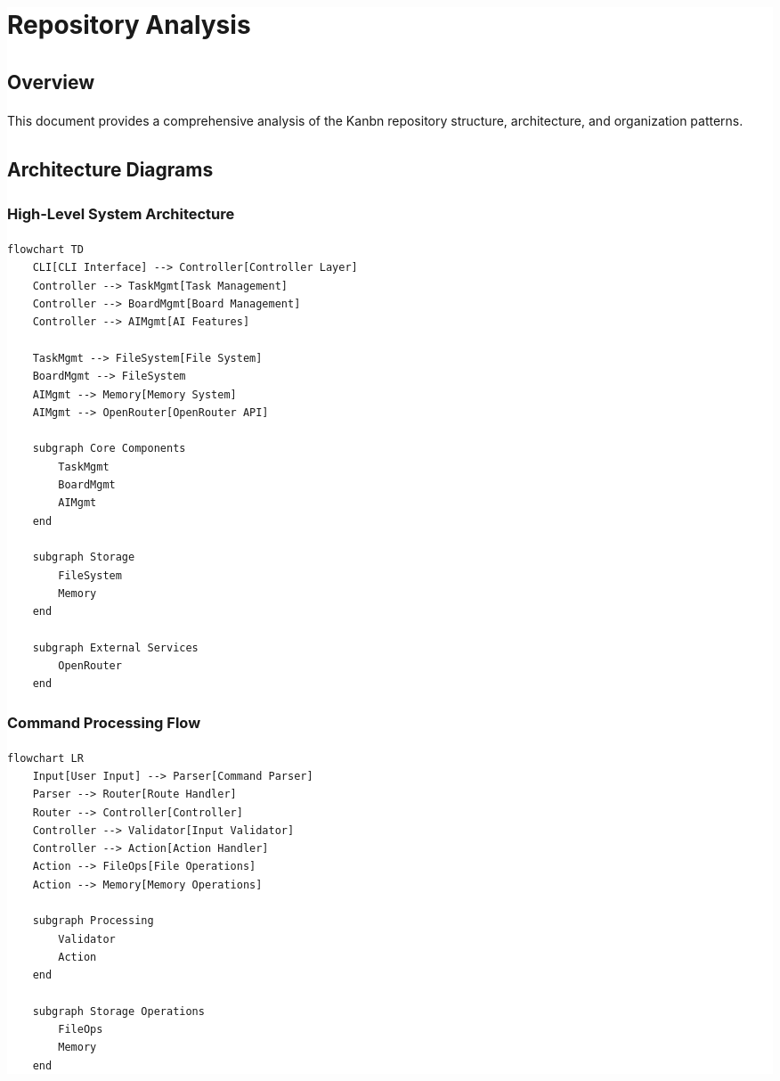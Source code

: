 # Repository Analysis

## Overview
This document provides a comprehensive analysis of the Kanbn repository structure, architecture, and organization patterns.

## Architecture Diagrams

### High-Level System Architecture
```mermaid
flowchart TD
    CLI[CLI Interface] --> Controller[Controller Layer]
    Controller --> TaskMgmt[Task Management]
    Controller --> BoardMgmt[Board Management]
    Controller --> AIMgmt[AI Features]
    
    TaskMgmt --> FileSystem[File System]
    BoardMgmt --> FileSystem
    AIMgmt --> Memory[Memory System]
    AIMgmt --> OpenRouter[OpenRouter API]
    
    subgraph Core Components
        TaskMgmt
        BoardMgmt
        AIMgmt
    end
    
    subgraph Storage
        FileSystem
        Memory
    end
    
    subgraph External Services
        OpenRouter
    end
```

### Command Processing Flow
```mermaid
flowchart LR
    Input[User Input] --> Parser[Command Parser]
    Parser --> Router[Route Handler]
    Router --> Controller[Controller]
    Controller --> Validator[Input Validator]
    Controller --> Action[Action Handler]
    Action --> FileOps[File Operations]
    Action --> Memory[Memory Operations]
    
    subgraph Processing
        Validator
        Action
    end
    
    subgraph Storage Operations
        FileOps
        Memory
    end
```
